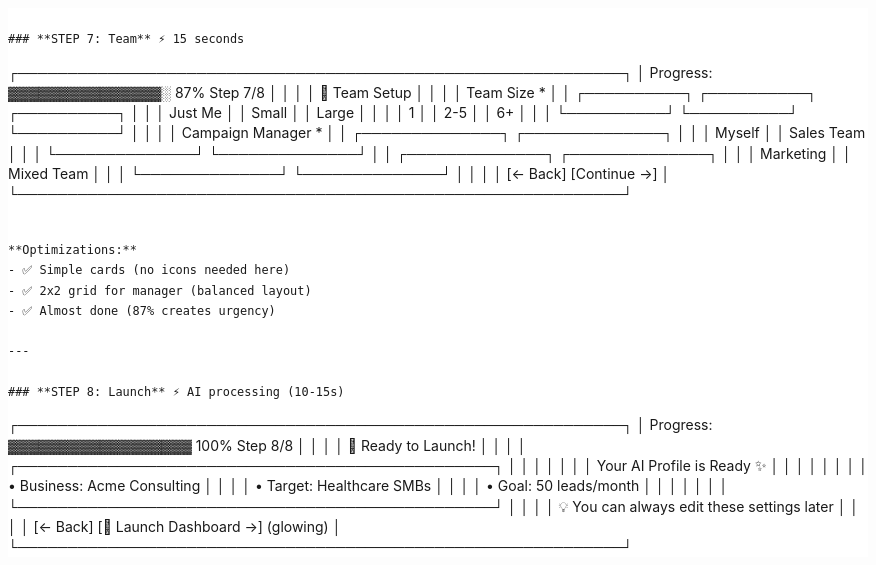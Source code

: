 ```

### **STEP 7: Team** ⚡ 15 seconds
```
┌─────────────────────────────────────────────────────────────┐
│  Progress: ▓▓▓▓▓▓▓▓▓▓▓▓▓▓▓░ 87%                  Step 7/8  │
│                                                              │
│  👥 Team Setup                                              │
│                                                              │
│  Team Size *                                                │
│  ┌──────────┐ ┌──────────┐ ┌──────────┐                  │
│  │ Just Me  │ │ Small    │ │ Large    │                  │
│  │    1     │ │  2-5     │ │   6+     │                  │
│  └──────────┘ └──────────┘ └──────────┘                  │
│                                                              │
│  Campaign Manager *                                         │
│  ┌──────────────┐ ┌──────────────┐                        │
│  │   Myself     │ │ Sales Team   │                        │
│  └──────────────┘ └──────────────┘                        │
│  ┌──────────────┐ ┌──────────────┐                        │
│  │ Marketing    │ │ Mixed Team   │                        │
│  └──────────────┘ └──────────────┘                        │
│                                                              │
│  [← Back]                              [Continue →]         │
└─────────────────────────────────────────────────────────────┘
```

**Optimizations:**
- ✅ Simple cards (no icons needed here)
- ✅ 2x2 grid for manager (balanced layout)
- ✅ Almost done (87% creates urgency)

---

### **STEP 8: Launch** ⚡ AI processing (10-15s)
```
┌─────────────────────────────────────────────────────────────┐
│  Progress: ▓▓▓▓▓▓▓▓▓▓▓▓▓▓▓▓▓▓ 100%               Step 8/8  │
│                                                              │
│  🚀 Ready to Launch!                                       │
│                                                              │
│  ┌────────────────────────────────────────────────┐       │
│  │                                                 │       │
│  │         Your AI Profile is Ready ✨            │       │
│  │                                                 │       │
│  │   • Business: Acme Consulting                  │       │
│  │   • Target: Healthcare SMBs                    │       │
│  │   • Goal: 50 leads/month                       │       │
│  │                                                 │       │
│  └────────────────────────────────────────────────┘       │
│                                                              │
│  💡 You can always edit these settings later               │
│                                                              │
│  [← Back]               [🎯 Launch Dashboard →] (glowing)  │
└─────────────────────────────────────────────────────────────┘
